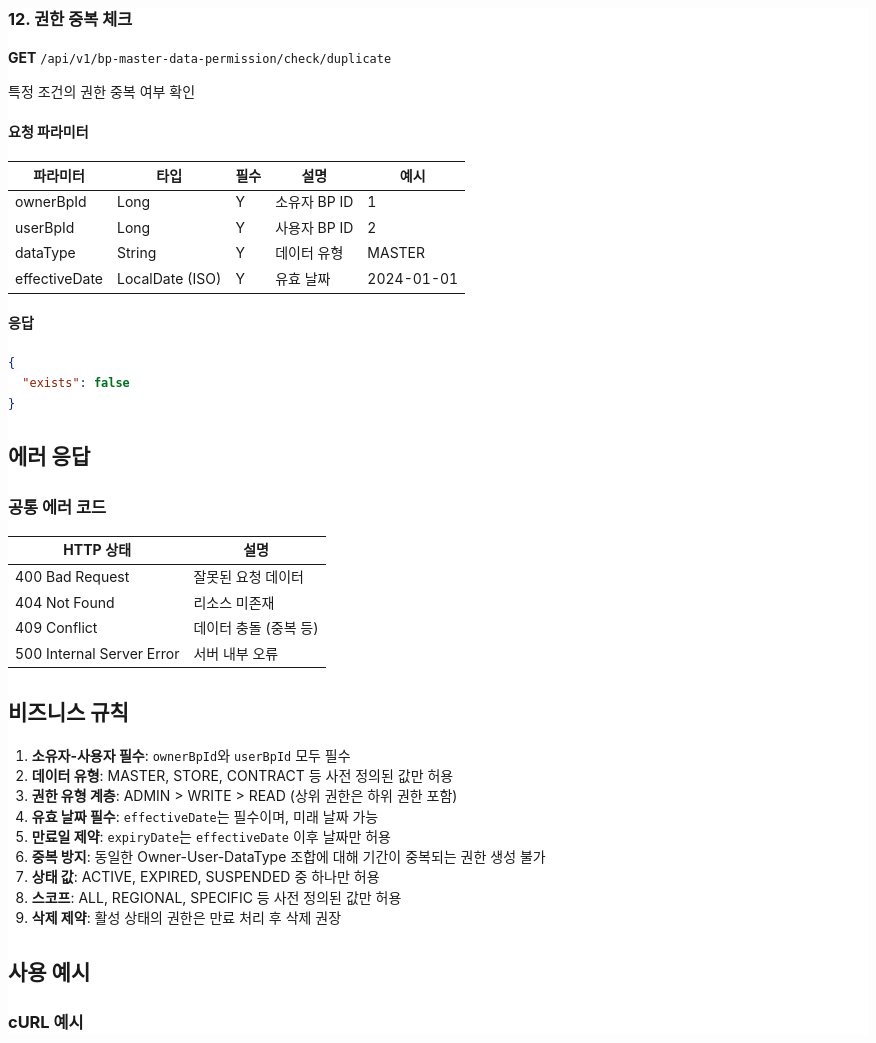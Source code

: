 ### 12. 권한 중복 체크
**GET** `/api/v1/bp-master-data-permission/check/duplicate`

특정 조건의 권한 중복 여부 확인

#### 요청 파라미터
| 파라미터 | 타입 | 필수 | 설명 | 예시 |
|---------|------|-----|------|------|
| ownerBpId | Long | Y | 소유자 BP ID | 1 |
| userBpId | Long | Y | 사용자 BP ID | 2 |
| dataType | String | Y | 데이터 유형 | MASTER |
| effectiveDate | LocalDate (ISO) | Y | 유효 날짜 | 2024-01-01 |

#### 응답
```json
{
  "exists": false
}
```

## 에러 응답

### 공통 에러 코드
| HTTP 상태 | 설명 |
|----------|------|
| 400 Bad Request | 잘못된 요청 데이터 |
| 404 Not Found | 리소스 미존재 |
| 409 Conflict | 데이터 충돌 (중복 등) |
| 500 Internal Server Error | 서버 내부 오류 |

## 비즈니스 규칙

1. **소유자-사용자 필수**: `ownerBpId`와 `userBpId` 모두 필수
2. **데이터 유형**: MASTER, STORE, CONTRACT 등 사전 정의된 값만 허용
3. **권한 유형 계층**: ADMIN > WRITE > READ (상위 권한은 하위 권한 포함)
4. **유효 날짜 필수**: `effectiveDate`는 필수이며, 미래 날짜 가능
5. **만료일 제약**: `expiryDate`는 `effectiveDate` 이후 날짜만 허용
6. **중복 방지**: 동일한 Owner-User-DataType 조합에 대해 기간이 중복되는 권한 생성 불가
7. **상태 값**: ACTIVE, EXPIRED, SUSPENDED 중 하나만 허용
8. **스코프**: ALL, REGIONAL, SPECIFIC 등 사전 정의된 값만 허용
9. **삭제 제약**: 활성 상태의 권한은 만료 처리 후 삭제 권장

## 사용 예시

### cURL 예시
